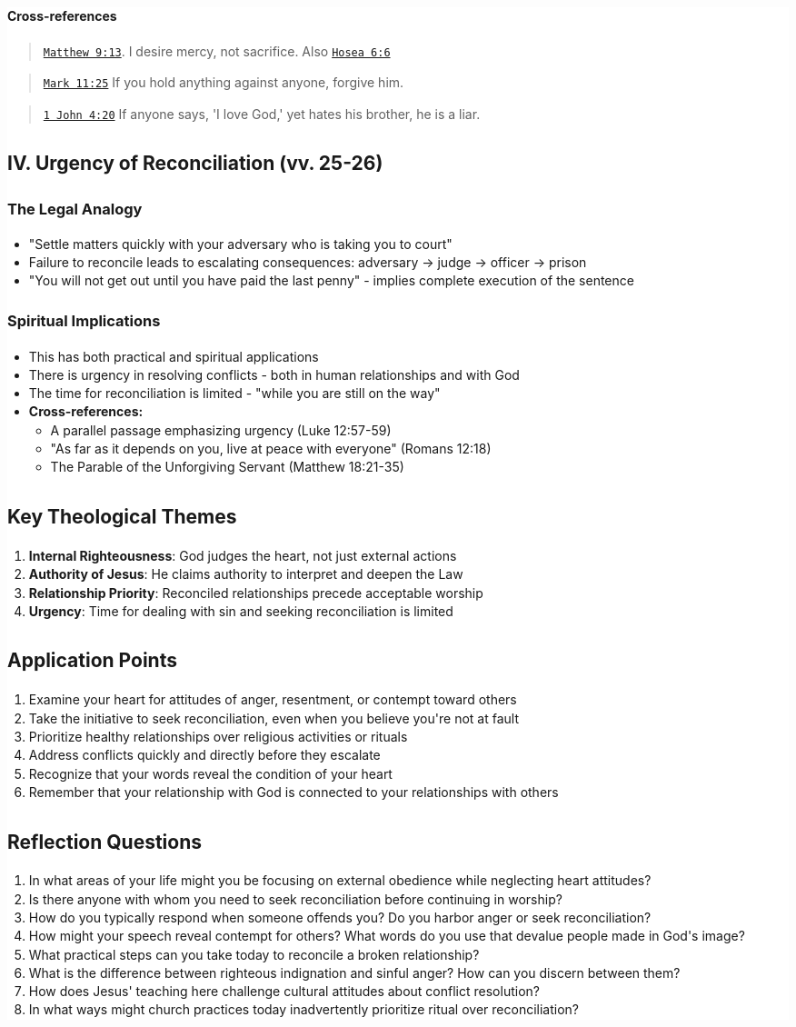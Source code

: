 #### Cross-references

> [`Matthew 9:13`](https://biblehub.com/matthew/9-13.htm). I desire mercy, not sacrifice. Also [`Hosea 6:6`](https://biblehub.com/hosea/6-6.htm)

> [`Mark 11:25`](https://biblehub.com/mark/11-25.htm) If you hold anything against anyone, forgive him.

> [`1 John 4:20`](https://biblehub.com/1john/4-20.htm) If anyone says, 'I love God,' yet hates his brother, he is a liar.

## IV. Urgency of Reconciliation (vv. 25-26)

### The Legal Analogy
- "Settle matters quickly with your adversary who is taking you to court"
- Failure to reconcile leads to escalating consequences: adversary → judge → officer → prison
- "You will not get out until you have paid the last penny" - implies complete execution of the sentence

### Spiritual Implications
- This has both practical and spiritual applications
- There is urgency in resolving conflicts - both in human relationships and with God
- The time for reconciliation is limited - "while you are still on the way"
- **Cross-references:**
  - A parallel passage emphasizing urgency (Luke 12:57-59)
  - "As far as it depends on you, live at peace with everyone" (Romans 12:18)
  - The Parable of the Unforgiving Servant (Matthew 18:21-35)

## Key Theological Themes

1. **Internal Righteousness**: God judges the heart, not just external actions
2. **Authority of Jesus**: He claims authority to interpret and deepen the Law
3. **Relationship Priority**: Reconciled relationships precede acceptable worship
4. **Urgency**: Time for dealing with sin and seeking reconciliation is limited

## Application Points

1. Examine your heart for attitudes of anger, resentment, or contempt toward others
2. Take the initiative to seek reconciliation, even when you believe you're not at fault
3. Prioritize healthy relationships over religious activities or rituals
4. Address conflicts quickly and directly before they escalate
5. Recognize that your words reveal the condition of your heart
6. Remember that your relationship with God is connected to your relationships with others

## Reflection Questions

1. In what areas of your life might you be focusing on external obedience while neglecting heart attitudes?
2. Is there anyone with whom you need to seek reconciliation before continuing in worship?
3. How do you typically respond when someone offends you? Do you harbor anger or seek reconciliation?
4. How might your speech reveal contempt for others? What words do you use that devalue people made in God's image?
5. What practical steps can you take today to reconcile a broken relationship?
6. What is the difference between righteous indignation and sinful anger? How can you discern between them?
7. How does Jesus' teaching here challenge cultural attitudes about conflict resolution?
8. In what ways might church practices today inadvertently prioritize ritual over reconciliation?
